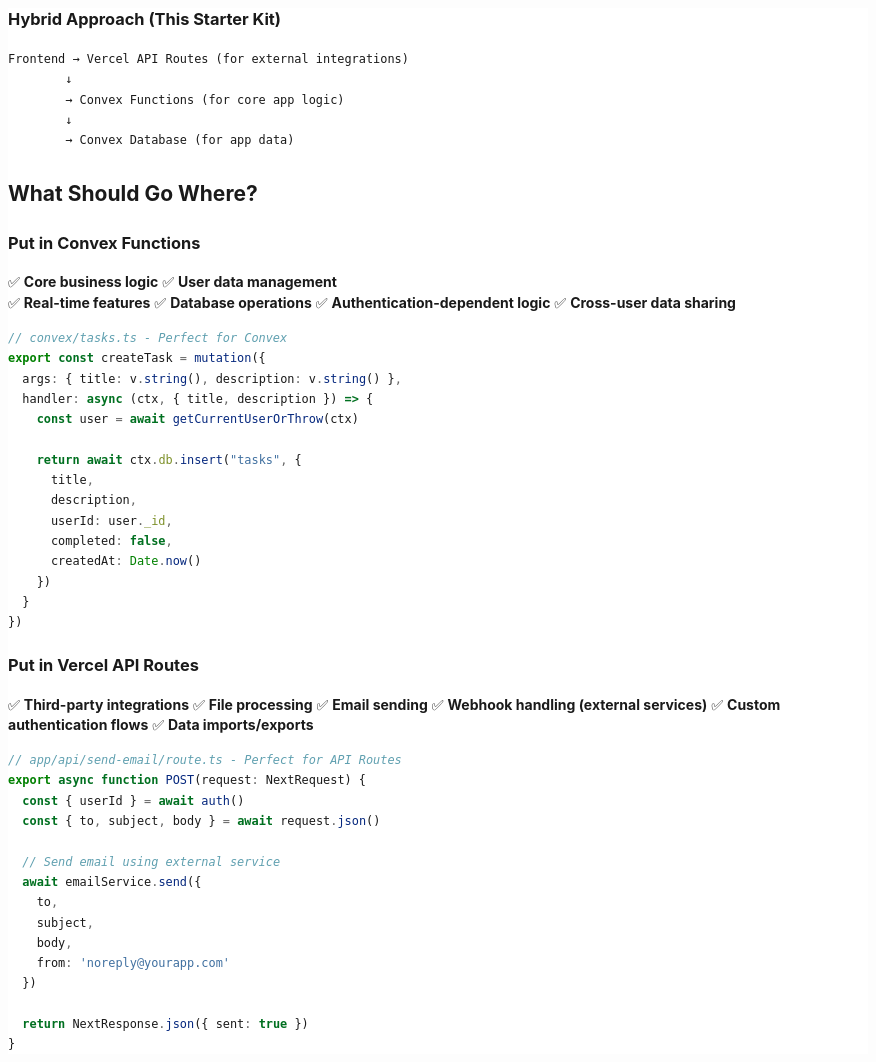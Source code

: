### **Hybrid Approach** (This Starter Kit)
```
Frontend → Vercel API Routes (for external integrations)
        ↓
        → Convex Functions (for core app logic)
        ↓  
        → Convex Database (for app data)
```

## What Should Go Where?

### **Put in Convex Functions**
✅ **Core business logic**
✅ **User data management**  
✅ **Real-time features**
✅ **Database operations**
✅ **Authentication-dependent logic**
✅ **Cross-user data sharing**

```typescript
// convex/tasks.ts - Perfect for Convex
export const createTask = mutation({
  args: { title: v.string(), description: v.string() },
  handler: async (ctx, { title, description }) => {
    const user = await getCurrentUserOrThrow(ctx)
    
    return await ctx.db.insert("tasks", {
      title,
      description,
      userId: user._id,
      completed: false,
      createdAt: Date.now()
    })
  }
})
```

### **Put in Vercel API Routes**
✅ **Third-party integrations**
✅ **File processing**
✅ **Email sending**
✅ **Webhook handling (external services)**
✅ **Custom authentication flows**
✅ **Data imports/exports**

```typescript
// app/api/send-email/route.ts - Perfect for API Routes
export async function POST(request: NextRequest) {
  const { userId } = await auth()
  const { to, subject, body } = await request.json()
  
  // Send email using external service
  await emailService.send({
    to,
    subject,
    body,
    from: 'noreply@yourapp.com'
  })
  
  return NextResponse.json({ sent: true })
}
```

